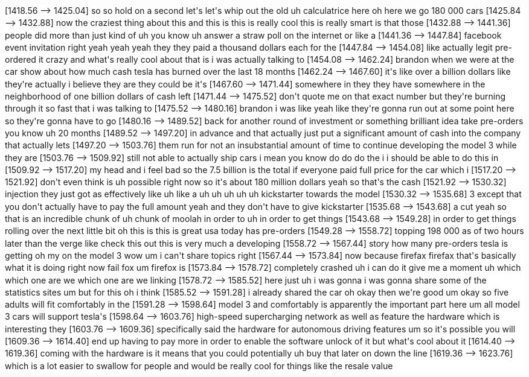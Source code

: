 [1418.56 --> 1425.04]  so so hold on a second let's let's whip out the old uh calculatrice here oh here we go 180 000 cars
[1425.84 --> 1432.88]  now the craziest thing about this and this is this is really cool this is really smart is that those
[1432.88 --> 1441.36]  people did more than just kind of uh you know uh answer a straw poll on the internet or like a
[1441.36 --> 1447.84]  facebook event invitation right yeah yeah yeah they they paid a thousand dollars each for the
[1447.84 --> 1454.08]  like actually legit pre-ordered it crazy and what's really cool about that is i was actually talking to
[1454.08 --> 1462.24]  brandon when we were at the car show about how much cash tesla has burned over the last 18 months
[1462.24 --> 1467.60]  it's like over a billion dollars like they're actually i believe they are they could be it's
[1467.60 --> 1471.44]  somewhere in they they have somewhere in the neighborhood of one billion dollars of cash left
[1471.44 --> 1475.52]  don't quote me on that exact number but they're burning through it so fast that i was talking to
[1475.52 --> 1480.16]  brandon i was like yeah like they're gonna run out at some point here so they're gonna have to go
[1480.16 --> 1489.52]  back for another round of investment or something brilliant idea take pre-orders you know uh 20 months
[1489.52 --> 1497.20]  in advance and that actually just put a significant amount of cash into the company that actually lets
[1497.20 --> 1503.76]  them run for not an insubstantial amount of time to continue developing the model 3 while they are
[1503.76 --> 1509.92]  still not able to actually ship cars i mean you know do do do the i i should be able to do this in
[1509.92 --> 1517.20]  my head and i feel bad so the 7.5 billion is the total if everyone paid full price for the car which i
[1517.20 --> 1521.92]  don't even think is uh possible right now so it's about 180 million dollars yeah so that's the cash
[1521.92 --> 1530.32]  injection they just got as effectively like uh like a uh uh uh uh uh kickstarter towards the model
[1530.32 --> 1535.68]  3 except that you don't actually have to pay the full amount yeah and they don't have to give kickstarter
[1535.68 --> 1543.68]  a cut yeah so that is an incredible chunk of uh chunk of moolah in order to uh in order to get things
[1543.68 --> 1549.28]  in order to get things rolling over the next little bit oh this is this is great usa today has pre-orders
[1549.28 --> 1558.72]  topping 198 000 as of two hours later than the verge like check this out this is very much a developing
[1558.72 --> 1567.44]  story how many pre-orders tesla is getting oh my on the model 3 wow um i can't share topics right
[1567.44 --> 1573.84]  now because firefax firefax that's basically what it is doing right now fail fox um firefox is
[1573.84 --> 1578.72]  completely crashed uh i can do it give me a moment uh which which one are we which one are we linking
[1578.72 --> 1585.52]  here just uh i was gonna i was gonna share some of the statistics sites um but for this oh i think
[1585.52 --> 1591.28]  i already shared the car oh okay then we're good um okay so five adults will fit comfortably in the
[1591.28 --> 1598.64]  model 3 and comfortably is apparently the important part here um all model 3 cars will support tesla's
[1598.64 --> 1603.76]  high-speed supercharging network as well as feature the hardware which is interesting they
[1603.76 --> 1609.36]  specifically said the hardware for autonomous driving features um so it's possible you will
[1609.36 --> 1614.40]  end up having to pay more in order to enable the software unlock of it but what's cool about it
[1614.40 --> 1619.36]  coming with the hardware is it means that you could potentially uh buy that later on down the line
[1619.36 --> 1623.76]  which is a lot easier to swallow for people and would be really cool for things like the resale value